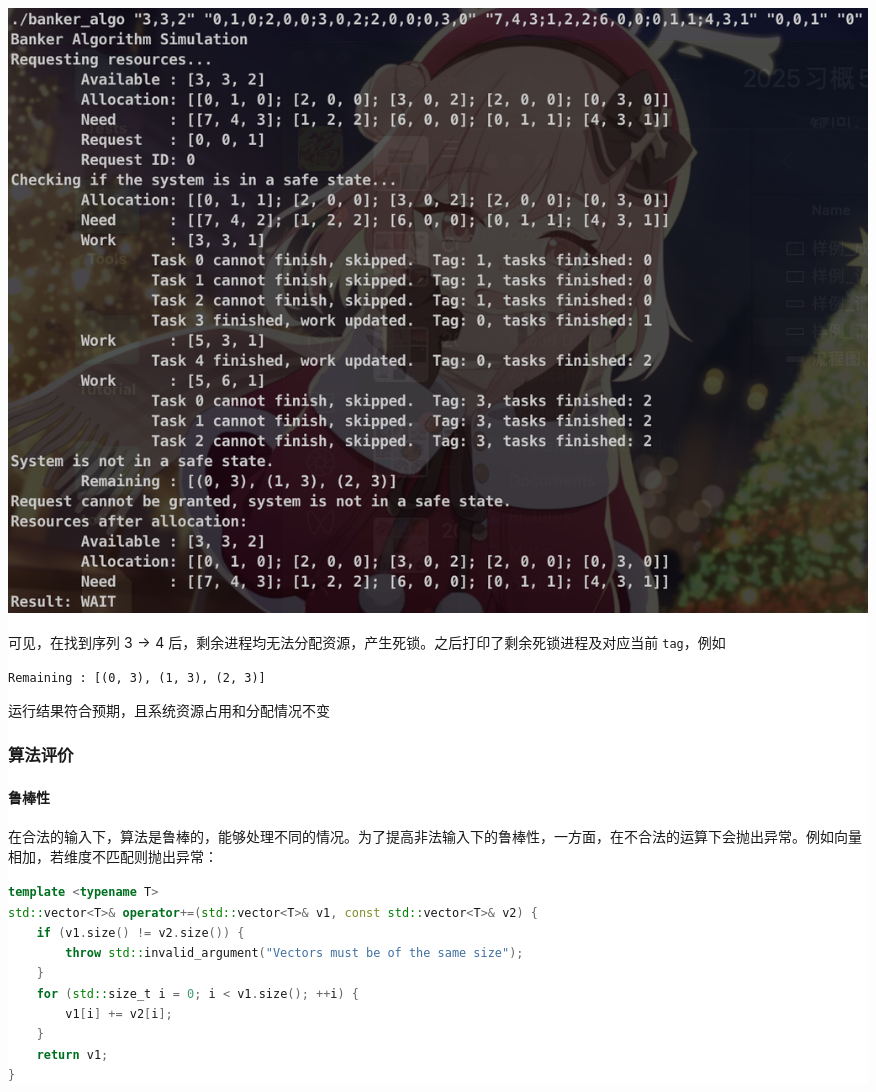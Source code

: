    ![](assets/样例_请求资源后导致死锁.png)

   可见，在找到序列 $3\to4$ 后，剩余进程均无法分配资源，产生死锁。之后打印了剩余死锁进程及对应当前 `tag`，例如

   ```txt
   Remaining : [(0, 3), (1, 3), (2, 3)]
   ```

   运行结果符合预期，且系统资源占用和分配情况不变

### 算法评价

#### 鲁棒性

在合法的输入下，算法是鲁棒的，能够处理不同的情况。为了提高非法输入下的鲁棒性，一方面，在不合法的运算下会抛出异常。例如向量相加，若维度不匹配则抛出异常：

```c++
template <typename T>
std::vector<T>& operator+=(std::vector<T>& v1, const std::vector<T>& v2) {
    if (v1.size() != v2.size()) {
        throw std::invalid_argument("Vectors must be of the same size");
    }
    for (std::size_t i = 0; i < v1.size(); ++i) {
        v1[i] += v2[i];
    }
    return v1;
}
```
